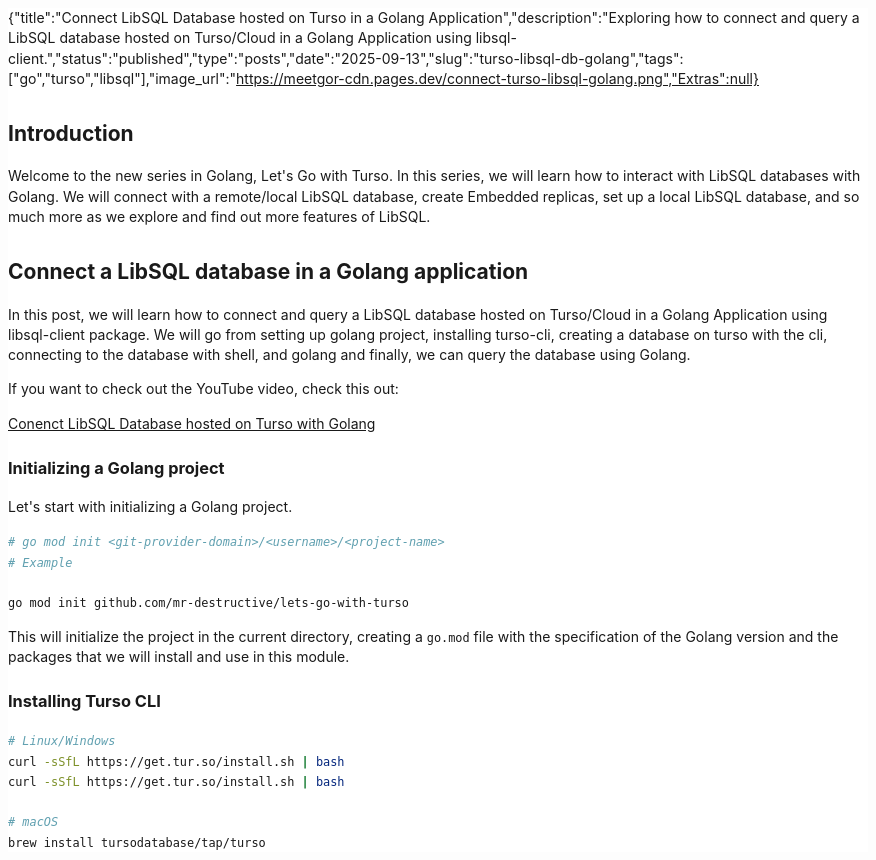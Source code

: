 {"title":"Connect LibSQL Database hosted on Turso in a Golang Application","description":"Exploring how to connect and query a LibSQL database hosted on Turso/Cloud in a Golang Application using libsql-client.","status":"published","type":"posts","date":"2025-09-13","slug":"turso-libsql-db-golang","tags":["go","turso","libsql"],"image_url":"https://meetgor-cdn.pages.dev/connect-turso-libsql-golang.png","Extras":null}


## Introduction

Welcome to the new series in Golang, Let's Go with Turso. In this series, we will learn how to interact with LibSQL databases with Golang. We will connect with a remote/local LibSQL database, create Embedded replicas, set up a local LibSQL database, and so much more as we explore and find out more features of LibSQL.

## Connect a LibSQL database in a Golang application

In this post, we will learn how to connect and query a LibSQL database hosted on Turso/Cloud in a Golang Application using libsql-client package. We will go from setting up golang project, installing turso-cli, creating a database on turso with the cli, connecting to the database with shell, and golang and finally, we can query the database using Golang.

If you want to check out the YouTube video, check this out:

[Conenct LibSQL Database hosted on Turso with Golang](https://www.youtube.com/watch?v=vBrvX0X0phw)

<iframe width="560" height="315" src="https://www.youtube.com/embed/vBrvX0X0phw" frameborder="0" allowfullscreen></iframe>

### Initializing a Golang project

Let's start with initializing a Golang project.

```bash
# go mod init <git-provider-domain>/<username>/<project-name>
# Example

go mod init github.com/mr-destructive/lets-go-with-turso

```

This will initialize the project in the current directory, creating a `go.mod` file with the specification of the Golang version and the packages that we will install and use in this module.

### Installing Turso CLI

```bash
# Linux/Windows
curl -sSfL https://get.tur.so/install.sh | bash
curl -sSfL https://get.tur.so/install.sh | bash

# macOS
brew install tursodatabase/tap/turso

```
